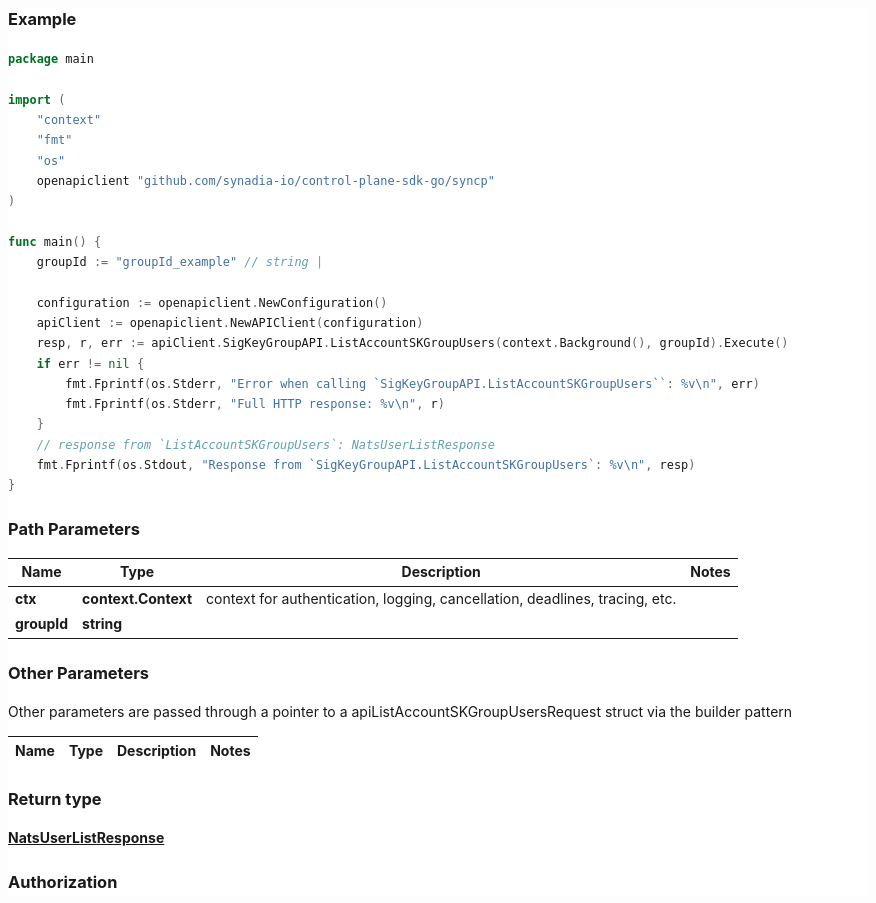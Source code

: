 

### Example

```go
package main

import (
    "context"
    "fmt"
    "os"
    openapiclient "github.com/synadia-io/control-plane-sdk-go/syncp"
)

func main() {
    groupId := "groupId_example" // string | 

    configuration := openapiclient.NewConfiguration()
    apiClient := openapiclient.NewAPIClient(configuration)
    resp, r, err := apiClient.SigKeyGroupAPI.ListAccountSKGroupUsers(context.Background(), groupId).Execute()
    if err != nil {
        fmt.Fprintf(os.Stderr, "Error when calling `SigKeyGroupAPI.ListAccountSKGroupUsers``: %v\n", err)
        fmt.Fprintf(os.Stderr, "Full HTTP response: %v\n", r)
    }
    // response from `ListAccountSKGroupUsers`: NatsUserListResponse
    fmt.Fprintf(os.Stdout, "Response from `SigKeyGroupAPI.ListAccountSKGroupUsers`: %v\n", resp)
}
```

### Path Parameters


Name | Type | Description  | Notes
------------- | ------------- | ------------- | -------------
**ctx** | **context.Context** | context for authentication, logging, cancellation, deadlines, tracing, etc.
**groupId** | **string** |  | 

### Other Parameters

Other parameters are passed through a pointer to a apiListAccountSKGroupUsersRequest struct via the builder pattern


Name | Type | Description  | Notes
------------- | ------------- | ------------- | -------------


### Return type

[**NatsUserListResponse**](NatsUserListResponse.md)

### Authorization
